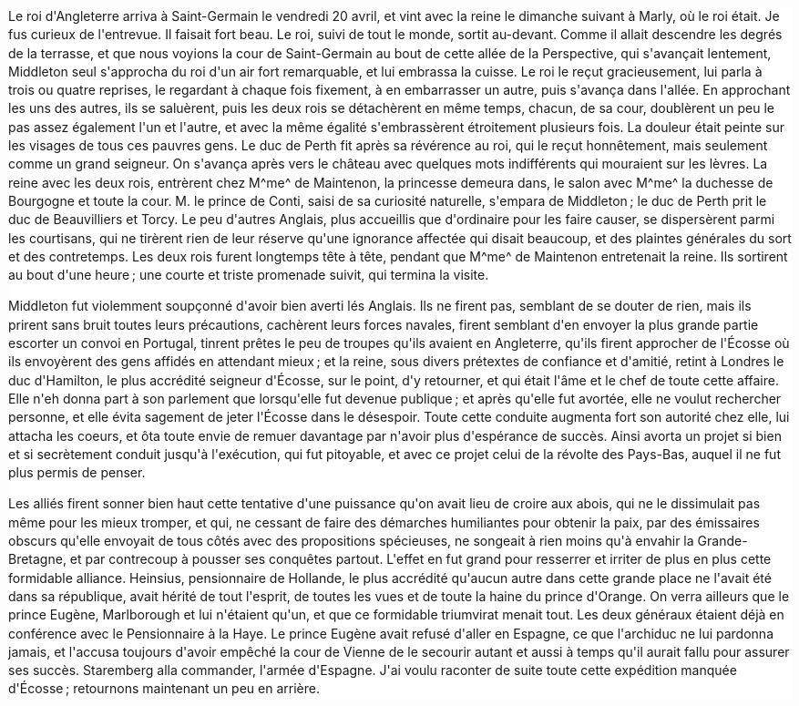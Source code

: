 Le roi d'Angleterre arriva à Saint-Germain le vendredi 20 avril, et vint avec
la reine le dimanche suivant à Marly, où le roi était. Je fus curieux de
l'entrevue. Il faisait fort beau. Le roi, suivi de tout le monde, sortit
au-devant. Comme il allait descendre les degrés de la terrasse, et que nous
voyions la cour de Saint-Germain au bout de cette allée de la Perspective, qui
s'avançait lentement, Middleton seul s'approcha du roi d'un air fort
remarquable, et lui embrassa la cuisse. Le roi le reçut gracieusement, lui
parla à trois ou quatre reprises, le regardant à chaque fois fixement, à en
embarrasser un autre, puis s'avança dans l'allée. En approchant les uns des
autres, ils se saluèrent, puis les deux rois se détachèrent en même temps,
chacun, de sa cour, doublèrent un peu le pas assez également l'un et l'autre,
et avec la même égalité s'embrassèrent étroitement plusieurs fois. La douleur
était peinte sur les visages de tous ces pauvres gens. Le duc de Perth fit
après sa révérence au roi, qui le reçut honnêtement, mais seulement comme un
grand seigneur. On s'avança après vers le château avec quelques mots
indifférents qui mouraient sur les lèvres. La reine avec les deux rois,
entrèrent chez M^me^ de Maintenon, la princesse demeura dans, le salon avec M^me^
la duchesse de Bourgogne et toute la cour. M. le prince de Conti, saisi de sa
curiosité naturelle, s'empara de Middleton ; le duc de Perth prit le duc de
Beauvilliers et Torcy. Le peu d'autres Anglais, plus accueillis que
d'ordinaire pour les faire causer, se dispersèrent parmi les courtisans, qui
ne tirèrent rien de leur réserve qu'une ignorance affectée qui disait
beaucoup, et des plaintes générales du sort et des contretemps. Les deux rois
furent longtemps tête à tête, pendant que M^me^ de Maintenon entretenait la
reine. Ils sortirent au bout d'une heure ; une courte et triste promenade
suivit, qui termina la visite.

Middleton fut violemment soupçonné d'avoir bien averti lés Anglais. Ils ne
firent pas, semblant de se douter de rien, mais ils prirent sans bruit toutes
leurs précautions, cachèrent leurs forces navales, firent semblant d'en
envoyer la plus grande partie escorter un convoi en Portugal, tinrent prêtes
le peu de troupes qu'ils avaient en Angleterre, qu'ils firent approcher de
l'Écosse où ils envoyèrent des gens affidés en attendant mieux ; et la reine,
sous divers prétextes de confiance et d'amitié, retint à Londres le duc
d'Hamilton, le plus accrédité seigneur d'Écosse, sur le point, d'y retourner,
et qui était l'âme et le chef de toute cette affaire. Elle n'eh donna part à
son parlement que lorsqu'elle fut devenue publique ; et après qu'elle fut
avortée, elle ne voulut rechercher personne, et elle évita sagement de jeter
l'Écosse dans le désespoir. Toute cette conduite augmenta fort son autorité
chez elle, lui attacha les coeurs, et ôta toute envie de remuer davantage par
n'avoir plus d'espérance de succès. Ainsi avorta un projet si bien et si
secrètement conduit jusqu'à l'exécution, qui fut pitoyable, et avec ce projet
celui de la révolte des Pays-Bas, auquel il ne fut plus permis de penser.

Les alliés firent sonner bien haut cette tentative d'une puissance qu'on avait
lieu de croire aux abois, qui ne le dissimulait pas même pour les mieux
tromper, et qui, ne cessant de faire des démarches humiliantes pour obtenir la
paix, par des émissaires obscurs qu'elle envoyait de tous côtés avec des
propositions spécieuses, ne songeait à rien moins qu'à envahir la
Grande-Bretagne, et par contrecoup à pousser ses conquêtes partout. L'effet en
fut grand pour resserrer et irriter de plus en plus cette formidable alliance.
Heinsius, pensionnaire de Hollande, le plus accrédité qu'aucun autre dans
cette grande place ne l'avait été dans sa république, avait hérité de tout
l'esprit, de toutes les vues et de toute la haine du prince d'Orange. On verra
ailleurs que le prince Eugène, Marlborough et lui n'étaient qu'un, et que ce
formidable triumvirat menait tout. Les deux généraux étaient déjà en
conférence avec le Pensionnaire à la Haye. Le prince Eugène avait refusé
d'aller en Espagne, ce que l'archiduc ne lui pardonna jamais, et l'accusa
toujours d'avoir empêché la cour de Vienne de le secourir autant et aussi à
temps qu'il aurait fallu pour assurer ses succès. Staremberg alla commander,
l'armée d'Espagne. J'ai voulu raconter de suite toute cette expédition manquée
d'Écosse ; retournons maintenant un peu en arrière.
